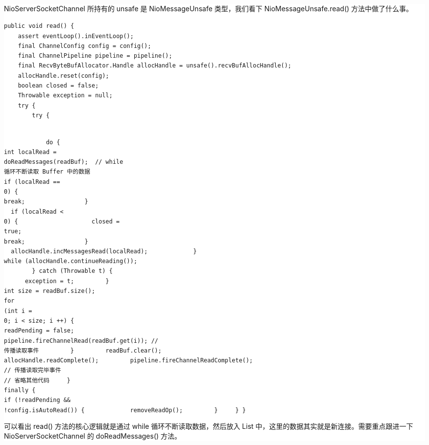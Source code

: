 <p data-nodeid="1351">NioServerSocketChannel 所持有的 unsafe 是 NioMessageUnsafe 类型，我们看下 NioMessageUnsafe.read() 方法中做了什么事。</p>
<pre class="lang-java" data-nodeid="1352"><code data-language="java"><span class="hljs-function"><span class="hljs-keyword">public</span> <span class="hljs-keyword">void</span> <span class="hljs-title">read</span><span class="hljs-params">()</span> </span>{
&nbsp; &nbsp; <span class="hljs-function"><span class="hljs-keyword">assert</span> <span class="hljs-title">eventLoop</span><span class="hljs-params">()</span>.<span class="hljs-title">inEventLoop</span><span class="hljs-params">()</span></span>;
&nbsp; &nbsp; <span class="hljs-keyword">final</span> ChannelConfig config = config();
&nbsp; &nbsp; <span class="hljs-keyword">final</span> ChannelPipeline pipeline = pipeline();
&nbsp; &nbsp; <span class="hljs-keyword">final</span> RecvByteBufAllocator.Handle allocHandle = unsafe().recvBufAllocHandle();&nbsp;
&nbsp; &nbsp; allocHandle.reset(config);
&nbsp; &nbsp; <span class="hljs-keyword">boolean</span> closed = <span class="hljs-keyword">false</span>;
&nbsp; &nbsp; Throwable exception = <span class="hljs-keyword">null</span>;
&nbsp; &nbsp; <span class="hljs-keyword">try</span> {
&nbsp; &nbsp; &nbsp; &nbsp; <span class="hljs-keyword">try</span> {

&nbsp; &nbsp; &nbsp; &nbsp; &nbsp; &nbsp; <span class="hljs-keyword">do</span> {
&nbsp; &nbsp; &nbsp; &nbsp; &nbsp; &nbsp; &nbsp; &nbsp; <span class="hljs-keyword">int</span> localRead = doReadMessages(readBuf);&nbsp; <span class="hljs-comment">// while 循环不断读取 Buffer 中的数据</span>
&nbsp; &nbsp; &nbsp; &nbsp; &nbsp; &nbsp; &nbsp; &nbsp; <span class="hljs-keyword">if</span> (localRead == <span class="hljs-number">0</span>) {
&nbsp; &nbsp; &nbsp; &nbsp; &nbsp; &nbsp; &nbsp; &nbsp; &nbsp; &nbsp; <span class="hljs-keyword">break</span>;
&nbsp; &nbsp; &nbsp; &nbsp; &nbsp; &nbsp; &nbsp; &nbsp; }
&nbsp; &nbsp; &nbsp; &nbsp; &nbsp; &nbsp; &nbsp; &nbsp; <span class="hljs-keyword">if</span> (localRead &lt; <span class="hljs-number">0</span>) {
&nbsp; &nbsp; &nbsp; &nbsp; &nbsp; &nbsp; &nbsp; &nbsp; &nbsp; &nbsp; closed = <span class="hljs-keyword">true</span>;
&nbsp; &nbsp; &nbsp; &nbsp; &nbsp; &nbsp; &nbsp; &nbsp; &nbsp; &nbsp; <span class="hljs-keyword">break</span>;
&nbsp; &nbsp; &nbsp; &nbsp; &nbsp; &nbsp; &nbsp; &nbsp; }
&nbsp; &nbsp; &nbsp; &nbsp; &nbsp; &nbsp; &nbsp; &nbsp; allocHandle.incMessagesRead(localRead);
&nbsp; &nbsp; &nbsp; &nbsp; &nbsp; &nbsp; } <span class="hljs-keyword">while</span> (allocHandle.continueReading());
&nbsp; &nbsp; &nbsp; &nbsp; } <span class="hljs-keyword">catch</span> (Throwable t) {
&nbsp; &nbsp; &nbsp; &nbsp; &nbsp; &nbsp; exception = t;
&nbsp; &nbsp; &nbsp; &nbsp; }
&nbsp; &nbsp; &nbsp; &nbsp; <span class="hljs-keyword">int</span> size = readBuf.size();
&nbsp; &nbsp; &nbsp; &nbsp; <span class="hljs-keyword">for</span> (<span class="hljs-keyword">int</span> i = <span class="hljs-number">0</span>; i &lt; size; i ++) {
&nbsp; &nbsp; &nbsp; &nbsp; &nbsp; &nbsp; readPending = <span class="hljs-keyword">false</span>;
&nbsp; &nbsp; &nbsp; &nbsp; &nbsp; &nbsp; pipeline.fireChannelRead(readBuf.get(i)); <span class="hljs-comment">// 传播读取事件</span>
&nbsp; &nbsp; &nbsp; &nbsp; }
&nbsp; &nbsp; &nbsp; &nbsp; readBuf.clear();
&nbsp; &nbsp; &nbsp; &nbsp; allocHandle.readComplete();
&nbsp; &nbsp; &nbsp; &nbsp; pipeline.fireChannelReadComplete(); <span class="hljs-comment">// 传播读取完毕事件</span>
&nbsp; &nbsp; &nbsp; &nbsp; <span class="hljs-comment">// 省略其他代码</span>
&nbsp; &nbsp; } <span class="hljs-keyword">finally</span> {
&nbsp; &nbsp; &nbsp; &nbsp; <span class="hljs-keyword">if</span> (!readPending &amp;&amp; !config.isAutoRead()) {
&nbsp; &nbsp; &nbsp; &nbsp; &nbsp; &nbsp; removeReadOp();
&nbsp; &nbsp; &nbsp; &nbsp; }
&nbsp; &nbsp; }
}
</code></pre>
<p data-nodeid="1353">可以看出 read() 方法的核心逻辑就是通过 while 循环不断读取数据，然后放入 List 中，这里的数据其实就是新连接。需要重点跟进一下 NioServerSocketChannel 的 doReadMessages() 方法。</p>